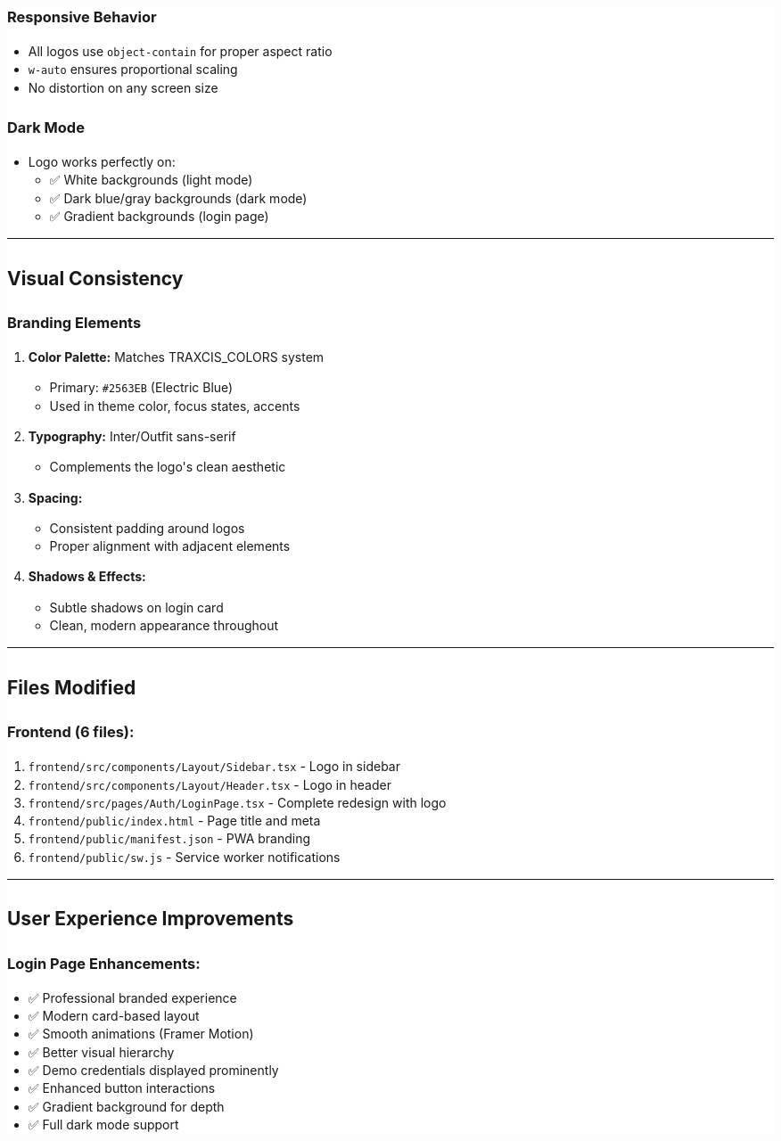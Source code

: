 ### Responsive Behavior
- All logos use `object-contain` for proper aspect ratio
- `w-auto` ensures proportional scaling
- No distortion on any screen size

### Dark Mode
- Logo works perfectly on:
  - ✅ White backgrounds (light mode)
  - ✅ Dark blue/gray backgrounds (dark mode)
  - ✅ Gradient backgrounds (login page)

---

## Visual Consistency

### Branding Elements
1. **Color Palette:** Matches TRAXCIS_COLORS system
   - Primary: `#2563EB` (Electric Blue)
   - Used in theme color, focus states, accents

2. **Typography:** Inter/Outfit sans-serif
   - Complements the logo's clean aesthetic

3. **Spacing:** 
   - Consistent padding around logos
   - Proper alignment with adjacent elements

4. **Shadows & Effects:**
   - Subtle shadows on login card
   - Clean, modern appearance throughout

---

## Files Modified

### Frontend (6 files):
1. `frontend/src/components/Layout/Sidebar.tsx` - Logo in sidebar
2. `frontend/src/components/Layout/Header.tsx` - Logo in header
3. `frontend/src/pages/Auth/LoginPage.tsx` - Complete redesign with logo
4. `frontend/public/index.html` - Page title and meta
5. `frontend/public/manifest.json` - PWA branding
6. `frontend/public/sw.js` - Service worker notifications

---

## User Experience Improvements

### Login Page Enhancements:
- ✅ Professional branded experience
- ✅ Modern card-based layout
- ✅ Smooth animations (Framer Motion)
- ✅ Better visual hierarchy
- ✅ Demo credentials displayed prominently
- ✅ Enhanced button interactions
- ✅ Gradient background for depth
- ✅ Full dark mode support
